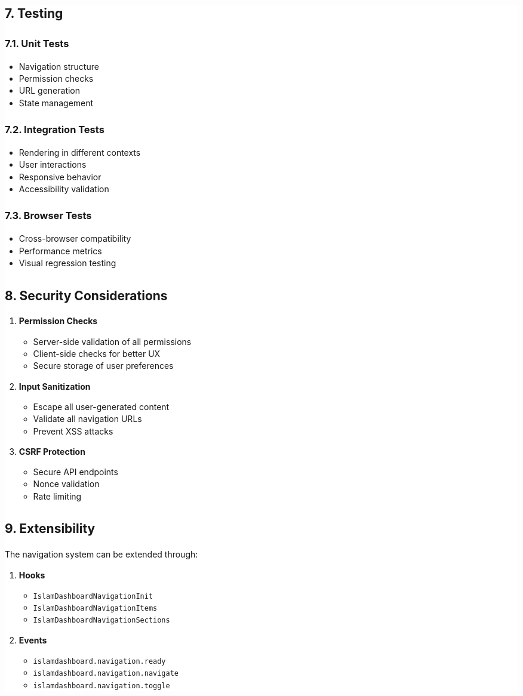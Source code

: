 ## 7. Testing

### 7.1. Unit Tests

- Navigation structure
- Permission checks
- URL generation
- State management

### 7.2. Integration Tests

- Rendering in different contexts
- User interactions
- Responsive behavior
- Accessibility validation

### 7.3. Browser Tests

- Cross-browser compatibility
- Performance metrics
- Visual regression testing

## 8. Security Considerations

1. **Permission Checks**
   - Server-side validation of all permissions
   - Client-side checks for better UX
   - Secure storage of user preferences

2. **Input Sanitization**
   - Escape all user-generated content
   - Validate all navigation URLs
   - Prevent XSS attacks

3. **CSRF Protection**
   - Secure API endpoints
   - Nonce validation
   - Rate limiting

## 9. Extensibility

The navigation system can be extended through:

1. **Hooks**
   - `IslamDashboardNavigationInit`
   - `IslamDashboardNavigationItems`
   - `IslamDashboardNavigationSections`

2. **Events**
   - `islamdashboard.navigation.ready`
   - `islamdashboard.navigation.navigate`
   - `islamdashboard.navigation.toggle`
